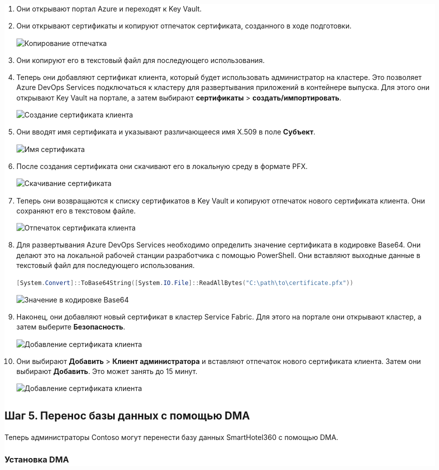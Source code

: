 1. Они открывают портал Azure и переходят к Key Vault.

1. Они открывают сертификаты и копируют отпечаток сертификата, созданного в ходе подготовки.

    ![Копирование отпечатка](./media/contoso-migration-rearchitect-container-sql/cert1.png)

1. Они копируют его в текстовый файл для последующего использования.

1. Теперь они добавляют сертификат клиента, который будет использовать администратор на кластере. Это позволяет Azure DevOps Services подключаться к кластеру для развертывания приложений в контейнере выпуска. Для этого они открывают Key Vault на портале, а затем выбирают **сертификаты** > **создать/импортировать**.

    ![Создание сертификата клиента](./media/contoso-migration-rearchitect-container-sql/cert2.png)

1. Они вводят имя сертификата и указывают различающееся имя X.509 в поле **Субъект**.

     ![Имя сертификата](./media/contoso-migration-rearchitect-container-sql/cert3.png)

1. После создания сертификата они скачивают его в локальную среду в формате PFX.

     ![Скачивание сертификата](./media/contoso-migration-rearchitect-container-sql/cert4.png)

1. Теперь они возвращаются к списку сертификатов в Key Vault и копируют отпечаток нового сертификата клиента. Они сохраняют его в текстовом файле.

     ![Отпечаток сертификата клиента](./media/contoso-migration-rearchitect-container-sql/cert5.png)

1. Для развертывания Azure DevOps Services необходимо определить значение сертификата в кодировке Base64. Они делают это на локальной рабочей станции разработчика с помощью PowerShell. Они вставляют выходные данные в текстовый файл для последующего использования.

    ```powershell
    [System.Convert]::ToBase64String([System.IO.File]::ReadAllBytes("C:\path\to\certificate.pfx"))
    ```

     ![Значение в кодировке Base64](./media/contoso-migration-rearchitect-container-sql/cert6.png)

1. Наконец, они добавляют новый сертификат в кластер Service Fabric. Для этого на портале они открывают кластер, а затем выберите **Безопасность**.

     ![Добавление сертификата клиента](./media/contoso-migration-rearchitect-container-sql/cert7.png)

1. Они выбирают **Добавить** > **Клиент администратора** и вставляют отпечаток нового сертификата клиента. Затем они выбирают **Добавить**. Это может занять до 15 минут.

     ![Добавление сертификата клиента](./media/contoso-migration-rearchitect-container-sql/cert8.png)

## <a name="step-5-migrate-the-database-with-dma"></a>Шаг 5. Перенос базы данных с помощью DMA

Теперь администраторы Contoso могут перенести базу данных SmartHotel360 с помощью DMA.

### <a name="install-dma"></a>Установка DMA
